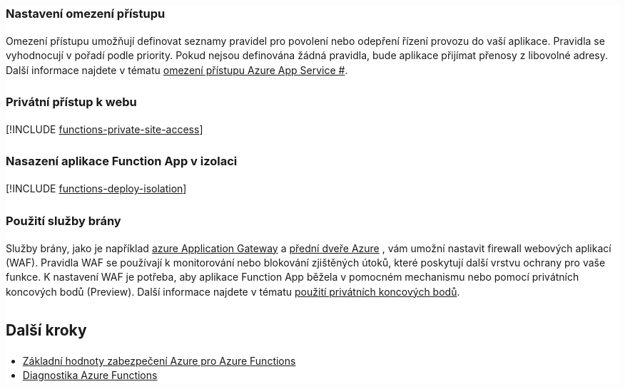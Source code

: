 ### <a name="set-access-restrictions"></a>Nastavení omezení přístupu

Omezení přístupu umožňují definovat seznamy pravidel pro povolení nebo odepření řízení provozu do vaší aplikace. Pravidla se vyhodnocují v pořadí podle priority. Pokud nejsou definována žádná pravidla, bude aplikace přijímat přenosy z libovolné adresy. Další informace najdete v tématu [omezení přístupu Azure App Service #](../app-service/app-service-ip-restrictions.md?toc=%2fazure%2fazure-functions%2ftoc.json).

### <a name="private-site-access"></a>Privátní přístup k webu

[!INCLUDE [functions-private-site-access](../../includes/functions-private-site-access.md)]

### <a name="deploy-your-function-app-in-isolation"></a>Nasazení aplikace Function App v izolaci

[!INCLUDE [functions-deploy-isolation](../../includes/functions-deploy-isolation.md)]

### <a name="use-a-gateway-service"></a>Použití služby brány

Služby brány, jako je například [azure Application Gateway](../application-gateway/overview.md) a [přední dveře Azure](../frontdoor/front-door-overview.md) , vám umožní nastavit firewall webových aplikací (WAF). Pravidla WAF se používají k monitorování nebo blokování zjištěných útoků, které poskytují další vrstvu ochrany pro vaše funkce. K nastavení WAF je potřeba, aby aplikace Function App běžela v pomocném mechanismu nebo pomocí privátních koncových bodů (Preview). Další informace najdete v tématu [použití privátních koncových bodů](../app-service/networking/private-endpoint.md).    

## <a name="next-steps"></a>Další kroky

+ [Základní hodnoty zabezpečení Azure pro Azure Functions](security-baseline.md)
+ [Diagnostika Azure Functions](functions-diagnostics.md)
